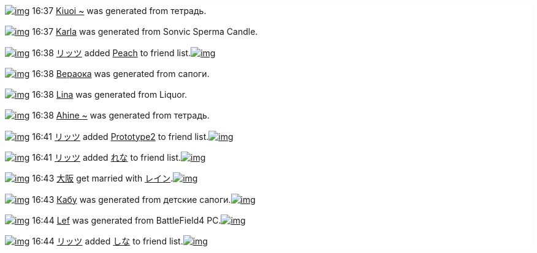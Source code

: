 [![img](http://kacdn02.appspot.com/5262140780838912/3e9c.jpg)](http://www.barcodekanojo.com/kanojo/2872781/Kiuoi%20%7E) 16:37 [Kiuoi ~](http://www.barcodekanojo.com/kanojo/2872781/Kiuoi%20%7E) was generated from тетрадь.

[![img](http://kacdn02.appspot.com/5262140780838912/3e9c.jpg)](http://www.barcodekanojo.com/kanojo/2872782/Karla) 16:37 [Karla](http://www.barcodekanojo.com/kanojo/2872782/Karla) was generated from Sonvic Sperma Candle.

[![img](http://kacdn02.appspot.com/5262140780838912/3e9c.jpg)](http://www.barcodekanojo.com/user/374608/%E3%83%AA%E3%83%83%E3%83%84) 16:38 [リッツ](http://www.barcodekanojo.com/user/374608/%E3%83%AA%E3%83%83%E3%83%84) added [Peach](http://www.barcodekanojo.com/kanojo/2820552/Peach) to friend list.[![img](http://kacdn02.appspot.com/5262140780838912/3e9c.jpg)](http://www.barcodekanojo.com/kanojo/2820552/Peach)

[![img](http://kacdn02.appspot.com/5262140780838912/3e9c.jpg)](http://www.barcodekanojo.com/kanojo/2872783/%D0%92%D0%B5%D1%80%D0%B0%D0%BE%D0%BA%D0%B0) 16:38 [Вераока](http://www.barcodekanojo.com/kanojo/2872783/%D0%92%D0%B5%D1%80%D0%B0%D0%BE%D0%BA%D0%B0) was generated from сапоги.

[![img](http://kacdn02.appspot.com/5262140780838912/3e9c.jpg)](http://www.barcodekanojo.com/kanojo/2872785/Lina) 16:38 [Lina](http://www.barcodekanojo.com/kanojo/2872785/Lina) was generated from Liquor.

[![img](http://kacdn02.appspot.com/5262140780838912/3e9c.jpg)](http://www.barcodekanojo.com/kanojo/2872784/Ahine%20%7E) 16:38 [Ahine ~](http://www.barcodekanojo.com/kanojo/2872784/Ahine%20%7E) was generated from тетрадь.

[![img](http://kacdn02.appspot.com/5262140780838912/3e9c.jpg)](http://www.barcodekanojo.com/user/374608/%E3%83%AA%E3%83%83%E3%83%84) 16:41 [リッツ](http://www.barcodekanojo.com/user/374608/%E3%83%AA%E3%83%83%E3%83%84) added [Prototype2](http://www.barcodekanojo.com/kanojo/2032356/Prototype2) to friend list.[![img](http://kacdn02.appspot.com/5262140780838912/3e9c.jpg)](http://www.barcodekanojo.com/kanojo/2032356/Prototype2)

[![img](http://kacdn02.appspot.com/5262140780838912/3e9c.jpg)](http://www.barcodekanojo.com/user/374608/%E3%83%AA%E3%83%83%E3%83%84) 16:41 [リッツ](http://www.barcodekanojo.com/user/374608/%E3%83%AA%E3%83%83%E3%83%84) added [れな](http://www.barcodekanojo.com/kanojo/909928/%E3%82%8C%E3%81%AA) to friend list.[![img](http://kacdn02.appspot.com/5262140780838912/3e9c.jpg)](http://www.barcodekanojo.com/kanojo/909928/%E3%82%8C%E3%81%AA)

[![img](http://kacdn02.appspot.com/5262140780838912/3e9c.jpg)](http://www.barcodekanojo.com/user/320025/%E5%A4%A7%E9%98%AA) 16:43 [大阪](http://www.barcodekanojo.com/user/320025/%E5%A4%A7%E9%98%AA) get married with [レイン](http://www.barcodekanojo.com/kanojo/2165005/%E3%83%AC%E3%82%A4%E3%83%B3).[![img](http://kacdn02.appspot.com/5262140780838912/3e9c.jpg)](http://www.barcodekanojo.com/kanojo/2165005/%E3%83%AC%E3%82%A4%E3%83%B3)

[![img](http://kacdn02.appspot.com/5262140780838912/3e9c.jpg)](http://www.barcodekanojo.com/kanojo/2872786/%D0%9A%D0%B0%D0%B1%D1%83) 16:43 [Кабу](http://www.barcodekanojo.com/kanojo/2872786/%D0%9A%D0%B0%D0%B1%D1%83) was generated from детские сапоги.[![img](http://kacdn02.appspot.com/5262140780838912/3e9c.jpg)](http://www.barcodekanojo.com/product_images/barcode/5485354/1396510951/%D0%B4%D0%B5%D1%82%D1%81%D0%BA%D0%B8%D0%B5%20%D1%81%D0%B0%D0%BF%D0%BE%D0%B3%D0%B8.jpg)

[![img](http://kacdn02.appspot.com/5262140780838912/3e9c.jpg)](http://www.barcodekanojo.com/kanojo/2872787/Lef) 16:44 [Lef](http://www.barcodekanojo.com/kanojo/2872787/Lef) was generated from BattleField4 PC.[![img](http://kacdn02.appspot.com/5262140780838912/3e9c.jpg)](http://www.barcodekanojo.com/product_images/barcode/5485355/1396511012/BattleField4%20PC.jpg)

[![img](http://kacdn02.appspot.com/5262140780838912/3e9c.jpg)](http://www.barcodekanojo.com/user/374608/%E3%83%AA%E3%83%83%E3%83%84) 16:44 [リッツ](http://www.barcodekanojo.com/user/374608/%E3%83%AA%E3%83%83%E3%83%84) added [しな](http://www.barcodekanojo.com/kanojo/2700273/%E3%81%97%E3%81%AA) to friend list.[![img](http://kacdn02.appspot.com/5262140780838912/3e9c.jpg)](http://www.barcodekanojo.com/kanojo/2700273/%E3%81%97%E3%81%AA)
